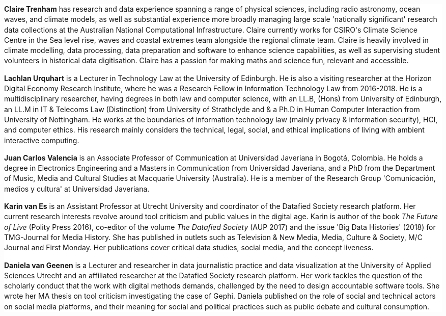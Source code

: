 **Claire Trenham** has research and data experience spanning a range of
physical sciences, including radio astronomy, ocean waves, and climate
models, as well as substantial experience more broadly managing large
scale 'nationally significant' research data collections at the
Australian National Computational Infrastructure. Claire currently works
for CSIRO's Climate Science Centre in the Sea level rise, waves and
coastal extremes team alongside the regional climate team. Claire is
heavily involved in climate modelling, data processing, data preparation
and software to enhance science capabilities, as well as supervising
student volunteers in historical data digitisation. Claire has a passion
for making maths and science fun, relevant and accessible.

**Lachlan Urquhart** is a Lecturer in Technology Law at the University
of Edinburgh. He is also a visiting researcher at the Horizon Digital
Economy Research Institute, where he was a Research Fellow in
Information Technology Law from 2016-2018. He is a multidisciplinary
researcher, having degrees in both law and computer science, with an
LL.B, (Hons) from University of Edinburgh, an LL.M in IT & Telecoms Law
(Distinction) from University of Strathclyde and & a Ph.D in Human
Computer Interaction from University of Nottingham. He works at the
boundaries of information technology law (mainly privacy & information
security), HCI, and computer ethics. His research mainly considers
the technical, legal, social, and ethical implications of living with
ambient interactive computing.

**Juan Carlos Valencia** is an Associate Professor of Communication at
Universidad Javeriana in Bogotá, Colombia. He holds a degree in
Electronics Engineering and a Masters in Communication from Universidad
Javeriana, and a PhD from the Department of Music, Media and Cultural
Studies at Macquarie University (Australia). He is a member of the
Research Group 'Comunicación, medios y cultura' at Universidad
Javeriana.

**Karin van Es** is an Assistant Professor at Utrecht University and
coordinator of the Datafied Society research platform. Her current
research interests revolve around tool criticism and public values in
the digital age. Karin is author of the book *The Future of Live*
(Polity Press 2016), co-editor of the volume *The Datafied Society* (AUP
2017) and the issue 'Big Data Histories' (2018) for TMG-Journal for
Media History. She has published in outlets such as Television & New
Media, Media, Culture & Society, M/C Journal and First Monday. Her
publications cover critical data studies, social media, and the concept
liveness.

**Daniela van Geenen** is a Lecturer and researcher in data journalistic
practice and data visualization at the University of Applied Sciences
Utrecht and an affiliated researcher at the Datafied Society research
platform. Her work tackles the question of the scholarly conduct that
the work with digital methods demands, challenged by the need to design
accountable software tools. She wrote her MA thesis on tool criticism
investigating the case of Gephi. Daniela published on the role of social
and technical actors on social media platforms, and their meaning for
social and political practices such as public debate and cultural
consumption.
